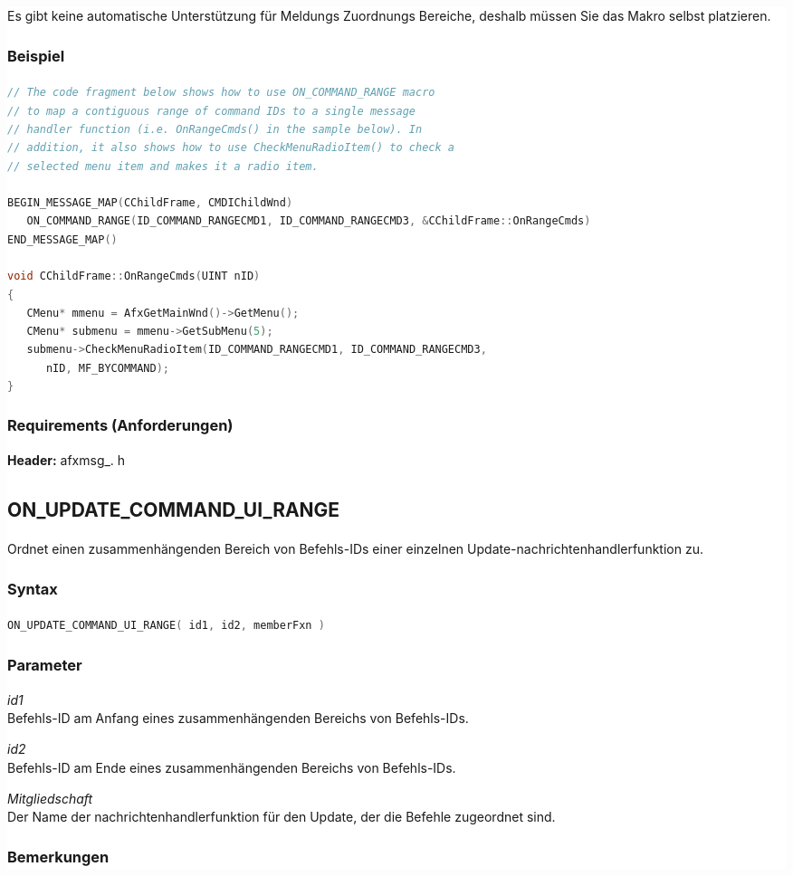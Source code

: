 Es gibt keine automatische Unterstützung für Meldungs Zuordnungs Bereiche, deshalb müssen Sie das Makro selbst platzieren.

### <a name="example"></a>Beispiel

```cpp
// The code fragment below shows how to use ON_COMMAND_RANGE macro
// to map a contiguous range of command IDs to a single message
// handler function (i.e. OnRangeCmds() in the sample below). In
// addition, it also shows how to use CheckMenuRadioItem() to check a
// selected menu item and makes it a radio item.

BEGIN_MESSAGE_MAP(CChildFrame, CMDIChildWnd)
   ON_COMMAND_RANGE(ID_COMMAND_RANGECMD1, ID_COMMAND_RANGECMD3, &CChildFrame::OnRangeCmds)
END_MESSAGE_MAP()

void CChildFrame::OnRangeCmds(UINT nID)
{
   CMenu* mmenu = AfxGetMainWnd()->GetMenu();
   CMenu* submenu = mmenu->GetSubMenu(5);
   submenu->CheckMenuRadioItem(ID_COMMAND_RANGECMD1, ID_COMMAND_RANGECMD3,
      nID, MF_BYCOMMAND);
}
```

### <a name="requirements"></a>Requirements (Anforderungen)

**Header:** afxmsg_. h

## <a name="on_update_command_ui_range"></a><a name="on_update_command_ui_range"></a> ON_UPDATE_COMMAND_UI_RANGE

Ordnet einen zusammenhängenden Bereich von Befehls-IDs einer einzelnen Update-nachrichtenhandlerfunktion zu.

### <a name="syntax"></a>Syntax

```cpp
ON_UPDATE_COMMAND_UI_RANGE( id1, id2, memberFxn )
```

### <a name="parameters"></a>Parameter

*id1*<br/>
Befehls-ID am Anfang eines zusammenhängenden Bereichs von Befehls-IDs.

*id2*<br/>
Befehls-ID am Ende eines zusammenhängenden Bereichs von Befehls-IDs.

*Mitgliedschaft*<br/>
Der Name der nachrichtenhandlerfunktion für den Update, der die Befehle zugeordnet sind.

### <a name="remarks"></a>Bemerkungen
